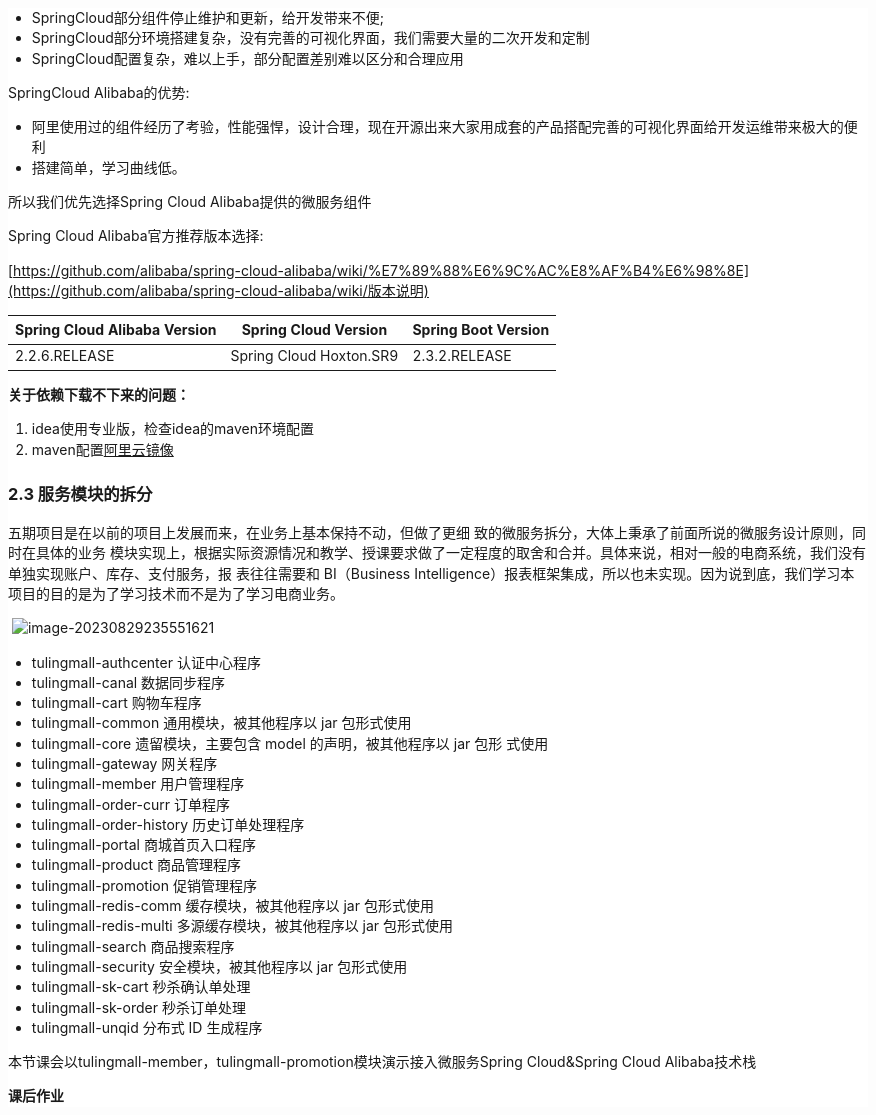 - SpringCloud部分组件停止维护和更新，给开发带来不便;
- SpringCloud部分环境搭建复杂，没有完善的可视化界面，我们需要大量的二次开发和定制
- SpringCloud配置复杂，难以上手，部分配置差别难以区分和合理应用

SpringCloud Alibaba的优势:

- 阿里使用过的组件经历了考验，性能强悍，设计合理，现在开源出来大家用成套的产品搭配完善的可视化界面给开发运维带来极大的便利
- 搭建简单，学习曲线低。

所以我们优先选择Spring Cloud Alibaba提供的微服务组件

Spring Cloud Alibaba官方推荐版本选择:

[https://github.com/alibaba/spring-cloud-alibaba/wiki/%E7%89%88%E6%9C%AC%E8%AF%B4%E6%98%8E](https://github.com/alibaba/spring-cloud-alibaba/wiki/版本说明)

| Spring Cloud Alibaba Version | Spring Cloud Version    | Spring Boot Version |
| ---------------------------- | ----------------------- | ------------------- |
| 2.2.6.RELEASE                | Spring Cloud Hoxton.SR9 | 2.3.2.RELEASE       |

**关于依赖下载不下来的问题：**

1. idea使用专业版，检查idea的maven环境配置
2. maven配置[阿里云镜像](https://developer.aliyun.com/mvn/guide)

### 2.3 服务模块的拆分

五期项目是在以前的项目上发展而来，在业务上基本保持不动，但做了更细 致的微服务拆分，大体上秉承了前面所说的微服务设计原则，同时在具体的业务 模块实现上，根据实际资源情况和教学、授课要求做了一定程度的取舍和合并。具体来说，相对一般的电商系统，我们没有单独实现账户、库存、支付服务，报 表往往需要和 BI（Business Intelligence）报表框架集成，所以也未实现。因为说到底，我们学习本项目的目的是为了学习技术而不是为了学习电商业务。

​    ![image-20230829235551621](https://img.jssjqd.cn/202308292355810.png)

- tulingmall-authcenter 认证中心程序 
- tulingmall-canal 数据同步程序 
- tulingmall-cart 购物车程序 
- tulingmall-common 通用模块，被其他程序以 jar 包形式使用 
- tulingmall-core 遗留模块，主要包含 model 的声明，被其他程序以 jar 包形 式使用 
- tulingmall-gateway 网关程序 
- tulingmall-member 用户管理程序 
- tulingmall-order-curr 订单程序 
- tulingmall-order-history 历史订单处理程序 
- tulingmall-portal 商城首页入口程序 
- tulingmall-product 商品管理程序 
- tulingmall-promotion 促销管理程序 
- tulingmall-redis-comm 缓存模块，被其他程序以 jar 包形式使用 
- tulingmall-redis-multi 多源缓存模块，被其他程序以 jar 包形式使用 
- tulingmall-search 商品搜索程序 
- tulingmall-security 安全模块，被其他程序以 jar 包形式使用 
- tulingmall-sk-cart 秒杀确认单处理 
- tulingmall-sk-order 秒杀订单处理 
- tulingmall-unqid 分布式 ID 生成程序

本节课会以tulingmall-member，tulingmall-promotion模块演示接入微服务Spring Cloud&Spring Cloud Alibaba技术栈

**课后作业**
